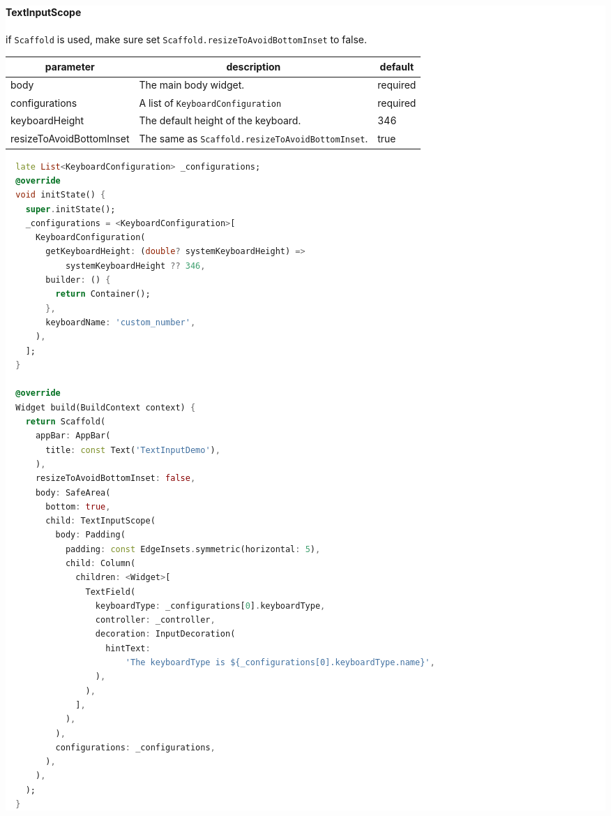 
#### TextInputScope

if `Scaffold` is used, make sure set `Scaffold.resizeToAvoidBottomInset` to false.

| parameter                | description                                      | default  |
| ------------------------ | ------------------------------------------------ | -------- |
| body                     | The main body widget.                            | required |
| configurations           | A list of `KeyboardConfiguration`                | required |
| keyboardHeight           | The default height of the keyboard.              | 346      |
| resizeToAvoidBottomInset | The same as `Scaffold.resizeToAvoidBottomInset`. | true     |

``` dart
  late List<KeyboardConfiguration> _configurations;
  @override
  void initState() {
    super.initState();
    _configurations = <KeyboardConfiguration>[
      KeyboardConfiguration(
        getKeyboardHeight: (double? systemKeyboardHeight) =>
            systemKeyboardHeight ?? 346,
        builder: () {
          return Container();
        },
        keyboardName: 'custom_number',
      ),
    ];
  }

  @override
  Widget build(BuildContext context) {
    return Scaffold(
      appBar: AppBar(
        title: const Text('TextInputDemo'),
      ),
      resizeToAvoidBottomInset: false,
      body: SafeArea(
        bottom: true,
        child: TextInputScope(
          body: Padding(
            padding: const EdgeInsets.symmetric(horizontal: 5),
            child: Column(
              children: <Widget>[
                TextField(
                  keyboardType: _configurations[0].keyboardType,
                  controller: _controller,
                  decoration: InputDecoration(
                    hintText:
                        'The keyboardType is ${_configurations[0].keyboardType.name}',
                  ),
                ),
              ],
            ),
          ),
          configurations: _configurations,
        ),
      ),
    );
  }
```

